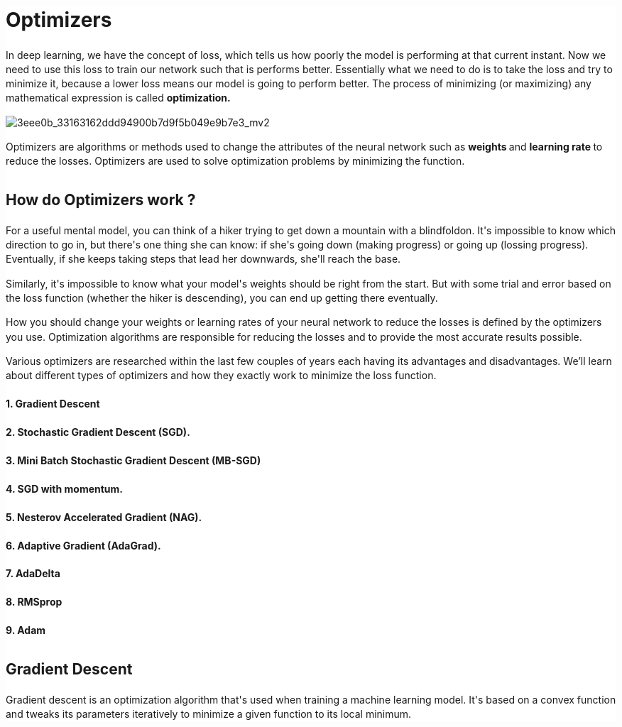 # Optimizers

In deep learning, we have the concept of loss, which tells us how poorly the model is performing at that current instant. Now we need to use this loss to train our network such that is performs better. Essentially what we need to do is to take the loss and try to minimize it, because a lower loss means our model is going to perform better. The process of minimizing (or maximizing) any mathematical expression is called <b> optimization. </b>

![3eee0b_33163162ddd94900b7d9f5b049e9b7e3_mv2](https://user-images.githubusercontent.com/23405520/114669202-3f828f00-9d1f-11eb-8023-dd0ee0be83f2.gif)

Optimizers are algorithms or methods used to change the attributes of the neural network such as <b> weights </b> and <b> learning rate </b> to reduce the losses. Optimizers are used to solve optimization problems by minimizing the function.

## How do Optimizers work ?

For a useful mental model, you can think of a hiker trying to get down a mountain with a blindfoldon. It's impossible to know which direction to go in, but there's one thing she can know: if she's going down (making progress) or going up (lossing progress). Eventually, if she keeps taking steps that lead her downwards, she'll reach the base.

Similarly, it's impossible to know what your model's weights should be right from the start. But with some trial and error based on the loss function (whether the hiker is descending), you can end up getting there eventually.

How you should change your weights or learning rates of your neural network to reduce the losses is defined by the optimizers you use. Optimization algorithms are responsible for reducing the losses and to provide the most accurate results possible.

Various optimizers are researched within the last few couples of years each having its advantages and disadvantages. We’ll learn about different types of optimizers and how they exactly work to minimize the loss function.

#### 1. Gradient Descent
#### 2. Stochastic Gradient Descent (SGD).
#### 3. Mini Batch Stochastic Gradient Descent (MB-SGD)
#### 4. SGD with momentum.
#### 5. Nesterov Accelerated Gradient (NAG).
#### 6. Adaptive Gradient (AdaGrad).
#### 7. AdaDelta
#### 8. RMSprop
#### 9. Adam



## Gradient Descent

Gradient descent is an optimization algorithm that's used when training a machine learning model. It's based on a convex function and tweaks its parameters iteratively to minimize a given function to its local minimum.
